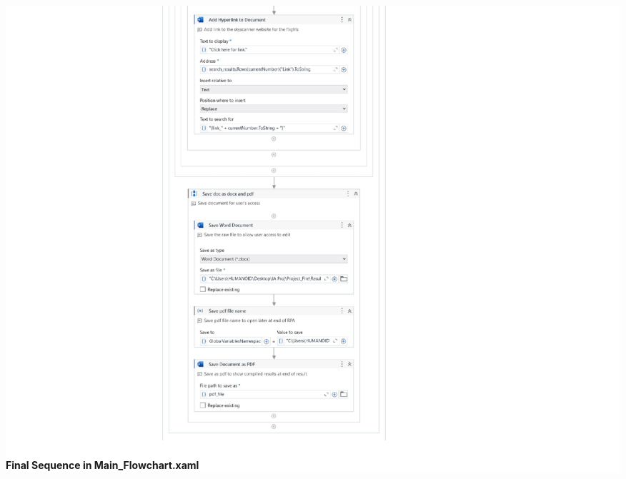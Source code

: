 <img src="documentation/output_results_xaml-04.jpg" alt="Output Results" width="750"/>

#### Final Sequence in Main_Flowchart.xaml
